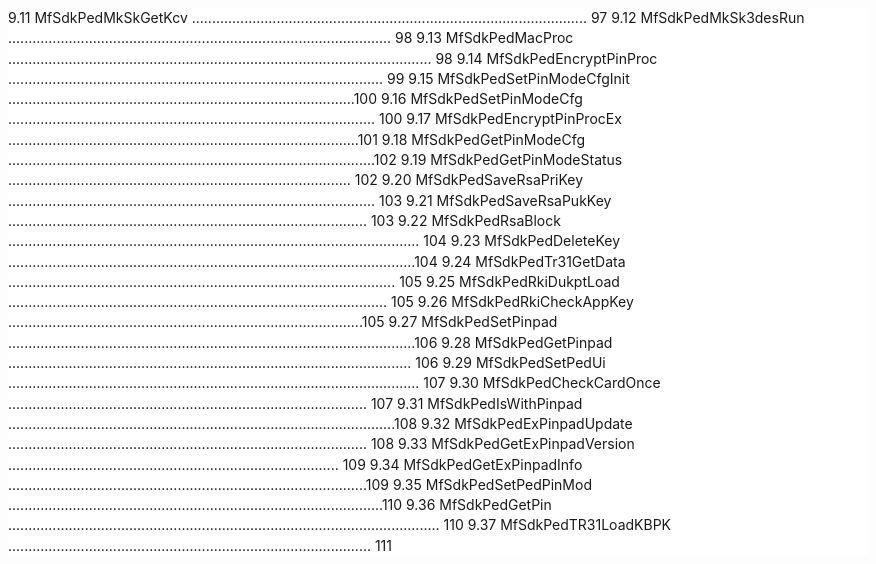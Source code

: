 9.11 MfSdkPedMkSkGetKcv .................................................................................................. 97
9.12 MfSdkPedMkSk3desRun ............................................................................................... 98
9.13 MfSdkPedMacProc ......................................................................................................... 98
9.14 MfSdkPedEncryptPinProc ............................................................................................. 99
9.15 MfSdkPedSetPinModeCfgInit ......................................................................................100
9.16 MfSdkPedSetPinModeCfg ........................................................................................... 100
9.17 MfSdkPedEncryptPinProcEx .......................................................................................101
9.18 MfSdkPedGetPinModeCfg ...........................................................................................102
9.19 MfSdkPedGetPinModeStatus ..................................................................................... 102
9.20 MfSdkPedSaveRsaPriKey ........................................................................................... 103
9.21 MfSdkPedSaveRsaPukKey ......................................................................................... 103
9.22 MfSdkPedRsaBlock ...................................................................................................... 104
9.23 MfSdkPedDeleteKey .....................................................................................................104
9.24 MfSdkPedTr31GetData ................................................................................................ 105
9.25 MfSdkPedRkiDukptLoad .............................................................................................. 105
9.26 MfSdkPedRkiCheckAppKey ........................................................................................105
9.27 MfSdkPedSetPinpad .....................................................................................................106
9.28 MfSdkPedGetPinpad .................................................................................................... 106
9.29 MfSdkPedSetPedUi ...................................................................................................... 107
9.30 MfSdkPedCheckCardOnce ......................................................................................... 107
9.31 MfSdkPedIsWithPinpad ................................................................................................108
9.32 MfSdkPedExPinpadUpdate ......................................................................................... 108
9.33 MfSdkPedGetExPinpadVersion .................................................................................. 109
9.34 MfSdkPedGetExPinpadInfo .........................................................................................109
9.35 MfSdkPedSetPedPinMod .............................................................................................110
9.36 MfSdkPedGetPin ........................................................................................................... 110
9.37 MfSdkPedTR31LoadKBPK .......................................................................................... 111
